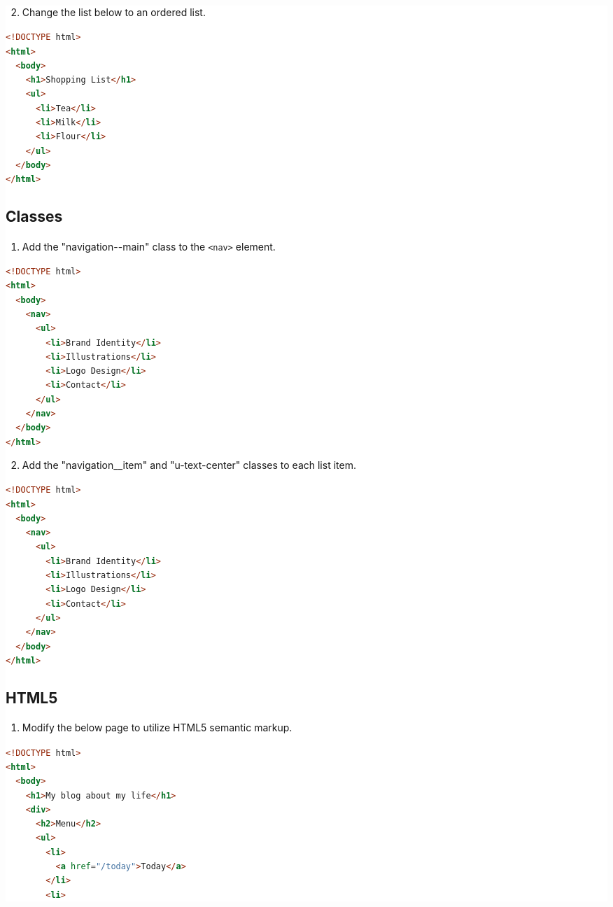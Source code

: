 2. Change the list below to an ordered list.
```html
<!DOCTYPE html>
<html>
  <body>
    <h1>Shopping List</h1>
    <ul>
      <li>Tea</li>
      <li>Milk</li>
      <li>Flour</li>
    </ul>
  </body>
</html>
```

## Classes
1. Add the "navigation--main" class to the `<nav>` element.
```html
<!DOCTYPE html>
<html>
  <body>
    <nav>
      <ul>
        <li>Brand Identity</li>
        <li>Illustrations</li>
        <li>Logo Design</li>
        <li>Contact</li>
      </ul>
    </nav>
  </body>
</html>
```

2. Add the "navigation__item" and "u-text-center" classes to each list item.
```html
<!DOCTYPE html>
<html>
  <body>
    <nav>
      <ul>
        <li>Brand Identity</li>
        <li>Illustrations</li>
        <li>Logo Design</li>
        <li>Contact</li>
      </ul>
    </nav>
  </body>
</html>
```

## HTML5
1. Modify the below page to utilize HTML5 semantic markup.
```html
<!DOCTYPE html>
<html>
  <body>
    <h1>My blog about my life</h1>
    <div>
      <h2>Menu</h2>
      <ul>
        <li>
          <a href="/today">Today</a>
        </li>
        <li>
```